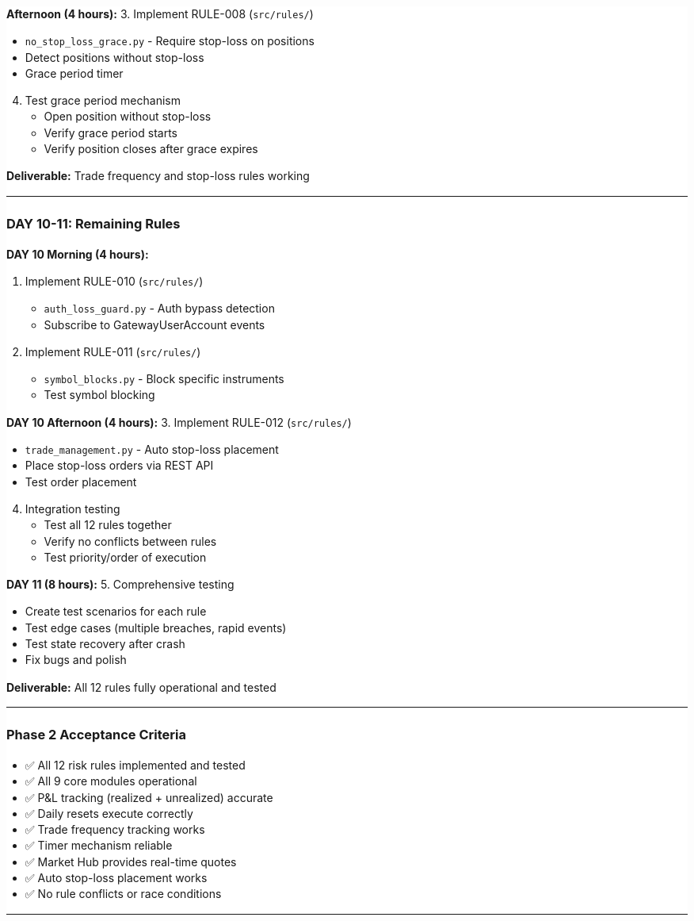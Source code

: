 **Afternoon (4 hours):**
3. Implement RULE-008 (`src/rules/`)
   - `no_stop_loss_grace.py` - Require stop-loss on positions
   - Detect positions without stop-loss
   - Grace period timer

4. Test grace period mechanism
   - Open position without stop-loss
   - Verify grace period starts
   - Verify position closes after grace expires

**Deliverable:** Trade frequency and stop-loss rules working

---

### DAY 10-11: Remaining Rules

**DAY 10 Morning (4 hours):**
1. Implement RULE-010 (`src/rules/`)
   - `auth_loss_guard.py` - Auth bypass detection
   - Subscribe to GatewayUserAccount events

2. Implement RULE-011 (`src/rules/`)
   - `symbol_blocks.py` - Block specific instruments
   - Test symbol blocking

**DAY 10 Afternoon (4 hours):**
3. Implement RULE-012 (`src/rules/`)
   - `trade_management.py` - Auto stop-loss placement
   - Place stop-loss orders via REST API
   - Test order placement

4. Integration testing
   - Test all 12 rules together
   - Verify no conflicts between rules
   - Test priority/order of execution

**DAY 11 (8 hours):**
5. Comprehensive testing
   - Create test scenarios for each rule
   - Test edge cases (multiple breaches, rapid events)
   - Test state recovery after crash
   - Fix bugs and polish

**Deliverable:** All 12 rules fully operational and tested

---

### Phase 2 Acceptance Criteria
- ✅ All 12 risk rules implemented and tested
- ✅ All 9 core modules operational
- ✅ P&L tracking (realized + unrealized) accurate
- ✅ Daily resets execute correctly
- ✅ Trade frequency tracking works
- ✅ Timer mechanism reliable
- ✅ Market Hub provides real-time quotes
- ✅ Auto stop-loss placement works
- ✅ No rule conflicts or race conditions

---